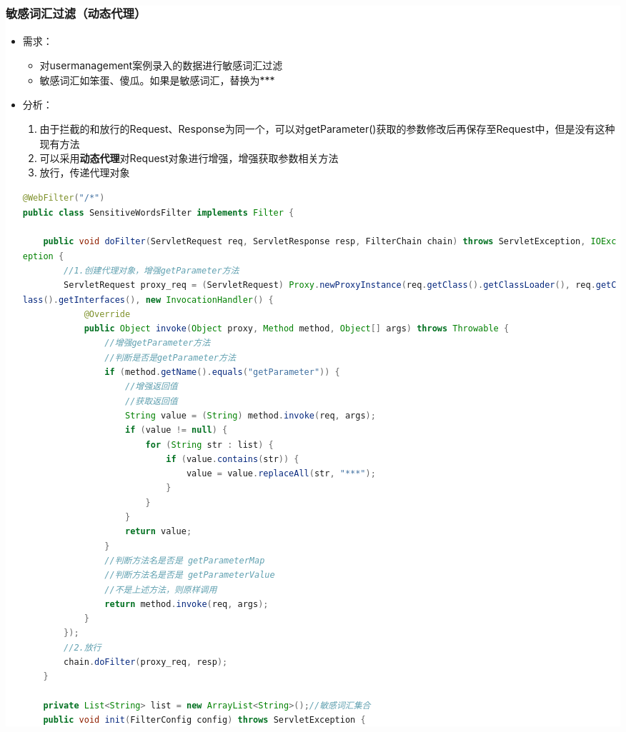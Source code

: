     



### 敏感词汇过滤（动态代理）

* 需求：

    * 对usermanagement案例录入的数据进行敏感词汇过滤
    * 敏感词汇如笨蛋、傻瓜。如果是敏感词汇，替换为***

* 分析：

    1. 由于拦截的和放行的Request、Response为同一个，可以对getParameter()获取的参数修改后再保存至Request中，但是没有这种现有方法
    2. 可以采用**动态代理**对Request对象进行增强，增强获取参数相关方法
    3. 放行，传递代理对象

    ```java
    @WebFilter("/*")
    public class SensitiveWordsFilter implements Filter {
    
        public void doFilter(ServletRequest req, ServletResponse resp, FilterChain chain) throws ServletException, IOException {
            //1.创建代理对象，增强getParameter方法
            ServletRequest proxy_req = (ServletRequest) Proxy.newProxyInstance(req.getClass().getClassLoader(), req.getClass().getInterfaces(), new InvocationHandler() {
                @Override
                public Object invoke(Object proxy, Method method, Object[] args) throws Throwable {
                    //增强getParameter方法
                    //判断是否是getParameter方法
                    if (method.getName().equals("getParameter")) {
                        //增强返回值
                        //获取返回值
                        String value = (String) method.invoke(req, args);
                        if (value != null) {
                            for (String str : list) {
                                if (value.contains(str)) {
                                    value = value.replaceAll(str, "***");
                                }
                            }
                        }
                        return value;
                    }
                    //判断方法名是否是 getParameterMap
                    //判断方法名是否是 getParameterValue
                    //不是上述方法，则原样调用
                    return method.invoke(req, args);
                }
            });
            //2.放行
            chain.doFilter(proxy_req, resp);
        }
    
        private List<String> list = new ArrayList<String>();//敏感词汇集合
        public void init(FilterConfig config) throws ServletException {
    